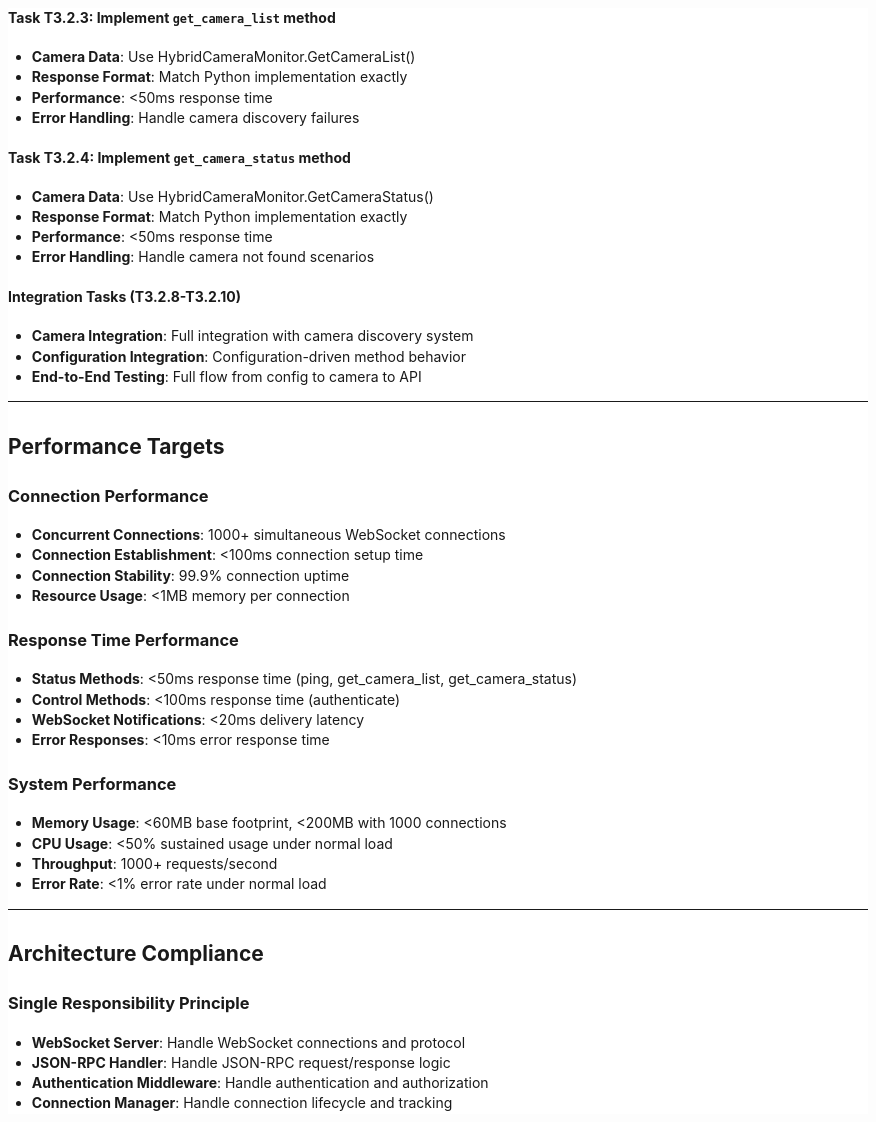 #### **Task T3.2.3: Implement `get_camera_list` method**
- **Camera Data**: Use HybridCameraMonitor.GetCameraList()
- **Response Format**: Match Python implementation exactly
- **Performance**: <50ms response time
- **Error Handling**: Handle camera discovery failures

#### **Task T3.2.4: Implement `get_camera_status` method**
- **Camera Data**: Use HybridCameraMonitor.GetCameraStatus()
- **Response Format**: Match Python implementation exactly
- **Performance**: <50ms response time
- **Error Handling**: Handle camera not found scenarios

#### **Integration Tasks (T3.2.8-T3.2.10)**
- **Camera Integration**: Full integration with camera discovery system
- **Configuration Integration**: Configuration-driven method behavior
- **End-to-End Testing**: Full flow from config to camera to API

---

## Performance Targets

### **Connection Performance**
- **Concurrent Connections**: 1000+ simultaneous WebSocket connections
- **Connection Establishment**: <100ms connection setup time
- **Connection Stability**: 99.9% connection uptime
- **Resource Usage**: <1MB memory per connection

### **Response Time Performance**
- **Status Methods**: <50ms response time (ping, get_camera_list, get_camera_status)
- **Control Methods**: <100ms response time (authenticate)
- **WebSocket Notifications**: <20ms delivery latency
- **Error Responses**: <10ms error response time

### **System Performance**
- **Memory Usage**: <60MB base footprint, <200MB with 1000 connections
- **CPU Usage**: <50% sustained usage under normal load
- **Throughput**: 1000+ requests/second
- **Error Rate**: <1% error rate under normal load

---

## Architecture Compliance

### **Single Responsibility Principle**
- **WebSocket Server**: Handle WebSocket connections and protocol
- **JSON-RPC Handler**: Handle JSON-RPC request/response logic
- **Authentication Middleware**: Handle authentication and authorization
- **Connection Manager**: Handle connection lifecycle and tracking
